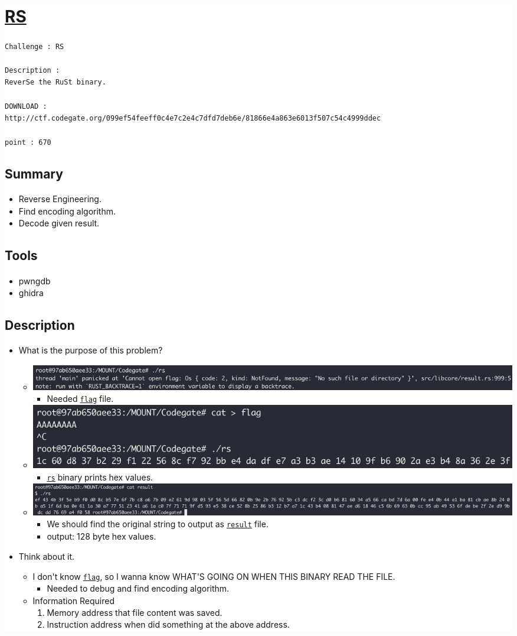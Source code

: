 # [RS](http://ctf.codegate.org/main/context.php?no=3)

```text
Challenge : RS

Description :
ReverSe the RuSt binary.

DOWNLOAD :
http://ctf.codegate.org/099ef54feeff0c4e7c2e4c7dfd7deb6e/81866e4a863e6013f507c54c4999ddec

point : 670
```

## Summary

* Reverse Engineering.
* Find encoding algorithm.
* Decode given result.

## Tools

* pwngdb
* ghidra

## Description

* What is the purpose of this problem?
  * ![1](./1.png?raw=true)
    * Needed [`flag`]() file.
  * ![2](./2.png?raw=true)
    * [`rs`]() binary prints hex values.
  * ![3](./3.png?raw=true)
    * We should find the original string to output as [`result`]() file.
    * output: 128 byte hex values.

* Think about it.
  * I don't know [`flag`](), so I wanna know WHAT'S GOING ON WHEN THIS BINARY READ THE FILE.
    * Needed to debug and find encoding algorithm.
  * Information Required
    1. Memory address that file content was saved.
    2. Instruction address when did something at the above address.
  